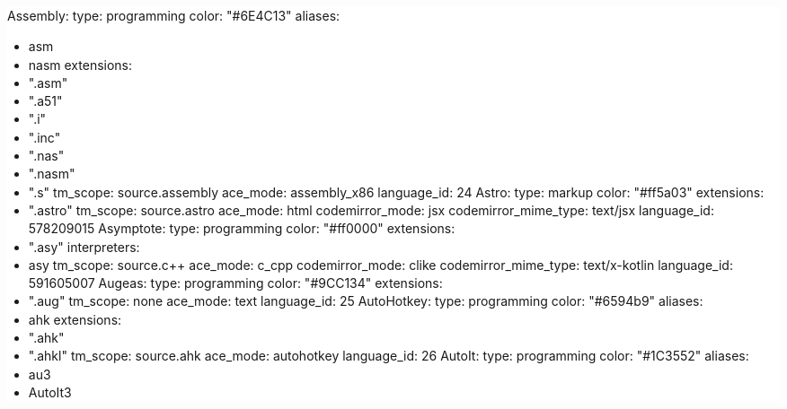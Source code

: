 Assembly:
  type: programming
  color: "#6E4C13"
  aliases:
  - asm
  - nasm
  extensions:
  - ".asm"
  - ".a51"
  - ".i"
  - ".inc"
  - ".nas"
  - ".nasm"
  - ".s"
  tm_scope: source.assembly
  ace_mode: assembly_x86
  language_id: 24
Astro:
  type: markup
  color: "#ff5a03"
  extensions:
  - ".astro"
  tm_scope: source.astro
  ace_mode: html
  codemirror_mode: jsx
  codemirror_mime_type: text/jsx
  language_id: 578209015
Asymptote:
  type: programming
  color: "#ff0000"
  extensions:
  - ".asy"
  interpreters:
  - asy
  tm_scope: source.c++
  ace_mode: c_cpp
  codemirror_mode: clike
  codemirror_mime_type: text/x-kotlin
  language_id: 591605007
Augeas:
  type: programming
  color: "#9CC134"
  extensions:
  - ".aug"
  tm_scope: none
  ace_mode: text
  language_id: 25
AutoHotkey:
  type: programming
  color: "#6594b9"
  aliases:
  - ahk
  extensions:
  - ".ahk"
  - ".ahkl"
  tm_scope: source.ahk
  ace_mode: autohotkey
  language_id: 26
AutoIt:
  type: programming
  color: "#1C3552"
  aliases:
  - au3
  - AutoIt3